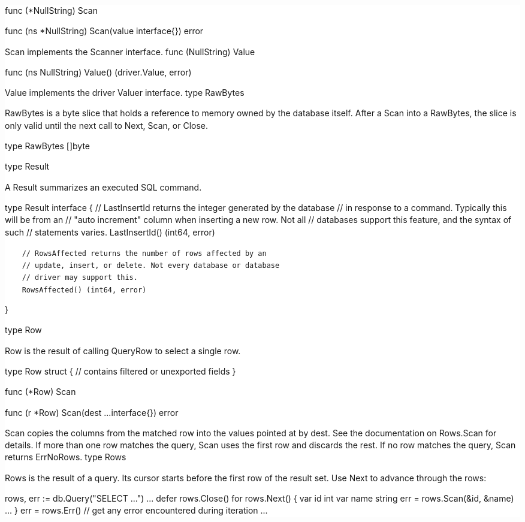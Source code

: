 func (*NullString) Scan

func (ns *NullString) Scan(value interface{}) error

Scan implements the Scanner interface.
func (NullString) Value

func (ns NullString) Value() (driver.Value, error)

Value implements the driver Valuer interface.
type RawBytes

RawBytes is a byte slice that holds a reference to memory owned by the database itself. After a Scan into a RawBytes, the slice is only valid until the next call to Next, Scan, or Close.

type RawBytes []byte

type Result

A Result summarizes an executed SQL command.

type Result interface {
        // LastInsertId returns the integer generated by the database
        // in response to a command. Typically this will be from an
        // "auto increment" column when inserting a new row. Not all
        // databases support this feature, and the syntax of such
        // statements varies.
        LastInsertId() (int64, error)

        // RowsAffected returns the number of rows affected by an
        // update, insert, or delete. Not every database or database
        // driver may support this.
        RowsAffected() (int64, error)
}

type Row

Row is the result of calling QueryRow to select a single row.

type Row struct {
        // contains filtered or unexported fields
}

func (*Row) Scan

func (r *Row) Scan(dest ...interface{}) error

Scan copies the columns from the matched row into the values pointed at by dest. See the documentation on Rows.Scan for details. If more than one row matches the query, Scan uses the first row and discards the rest. If no row matches the query, Scan returns ErrNoRows.
type Rows

Rows is the result of a query. Its cursor starts before the first row of the result set. Use Next to advance through the rows:

rows, err := db.Query("SELECT ...")
...
defer rows.Close()
for rows.Next() {
    var id int
    var name string
    err = rows.Scan(&id, &name)
    ...
}
err = rows.Err() // get any error encountered during iteration
...
